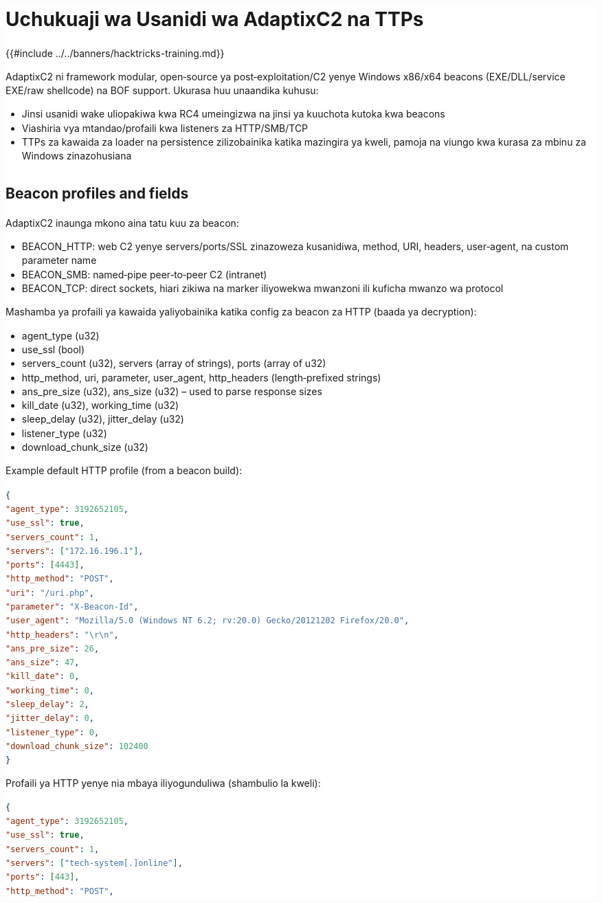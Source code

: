 # Uchukuaji wa Usanidi wa AdaptixC2 na TTPs

{{#include ../../banners/hacktricks-training.md}}

AdaptixC2 ni framework modular, open‑source ya post‑exploitation/C2 yenye Windows x86/x64 beacons (EXE/DLL/service EXE/raw shellcode) na BOF support. Ukurasa huu unaandika kuhusu:
- Jinsi usanidi wake uliopakiwa kwa RC4 umeingizwa na jinsi ya kuuchota kutoka kwa beacons
- Viashiria vya mtandao/profaili kwa listeners za HTTP/SMB/TCP
- TTPs za kawaida za loader na persistence zilizobainika katika mazingira ya kweli, pamoja na viungo kwa kurasa za mbinu za Windows zinazohusiana

## Beacon profiles and fields

AdaptixC2 inaunga mkono aina tatu kuu za beacon:
- BEACON_HTTP: web C2 yenye servers/ports/SSL zinazoweza kusanidiwa, method, URI, headers, user‑agent, na custom parameter name
- BEACON_SMB: named‑pipe peer‑to‑peer C2 (intranet)
- BEACON_TCP: direct sockets, hiari zikiwa na marker iliyowekwa mwanzoni ili kuficha mwanzo wa protocol

Mashamba ya profaili ya kawaida yaliyobainika katika config za beacon za HTTP (baada ya decryption):
- agent_type (u32)
- use_ssl (bool)
- servers_count (u32), servers (array of strings), ports (array of u32)
- http_method, uri, parameter, user_agent, http_headers (length‑prefixed strings)
- ans_pre_size (u32), ans_size (u32) – used to parse response sizes
- kill_date (u32), working_time (u32)
- sleep_delay (u32), jitter_delay (u32)
- listener_type (u32)
- download_chunk_size (u32)

Example default HTTP profile (from a beacon build):
```json
{
"agent_type": 3192652105,
"use_ssl": true,
"servers_count": 1,
"servers": ["172.16.196.1"],
"ports": [4443],
"http_method": "POST",
"uri": "/uri.php",
"parameter": "X-Beacon-Id",
"user_agent": "Mozilla/5.0 (Windows NT 6.2; rv:20.0) Gecko/20121202 Firefox/20.0",
"http_headers": "\r\n",
"ans_pre_size": 26,
"ans_size": 47,
"kill_date": 0,
"working_time": 0,
"sleep_delay": 2,
"jitter_delay": 0,
"listener_type": 0,
"download_chunk_size": 102400
}
```
Profaili ya HTTP yenye nia mbaya iliyogunduliwa (shambulio la kweli):
```json
{
"agent_type": 3192652105,
"use_ssl": true,
"servers_count": 1,
"servers": ["tech-system[.]online"],
"ports": [443],
"http_method": "POST",
```
